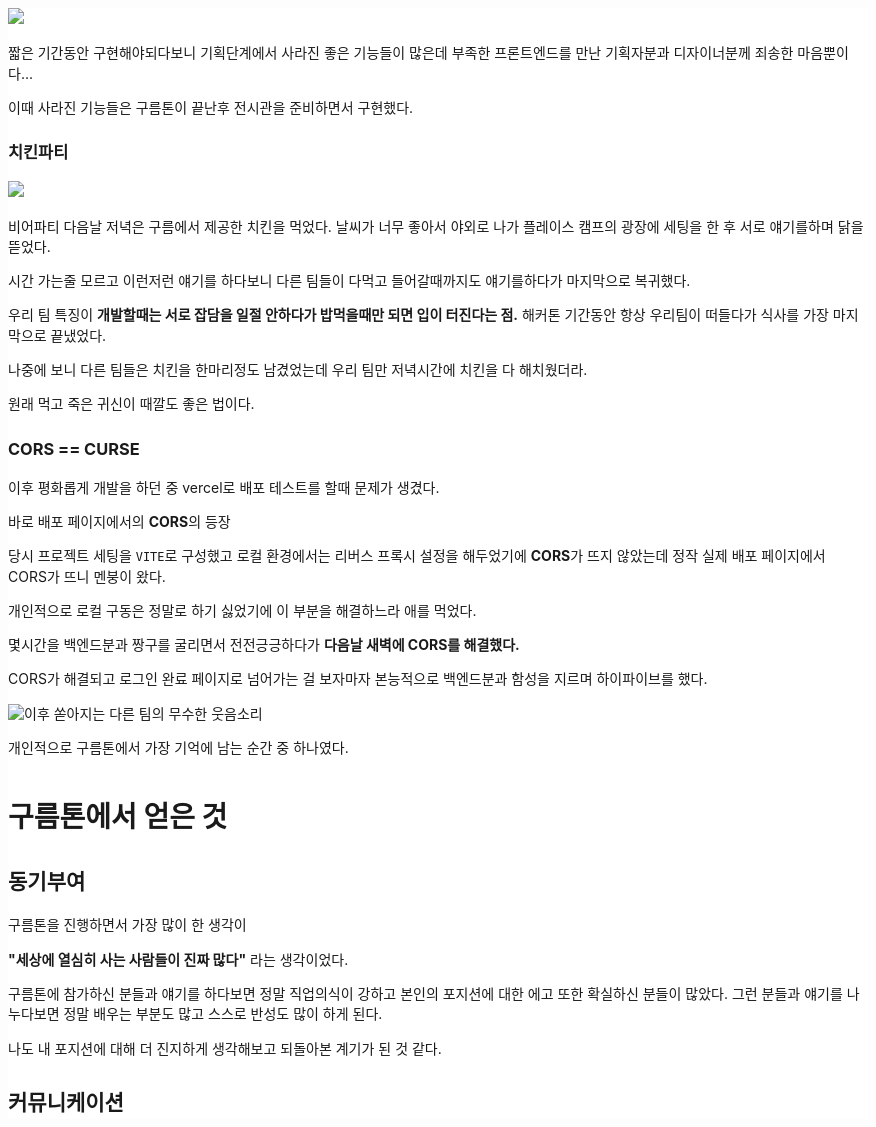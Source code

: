 ![](/assets/blog/9oormthon/second/7.png)

짧은 기간동안 구현해야되다보니 기획단계에서 사라진 좋은 기능들이 많은데 부족한 프론트엔드를 만난 기획자분과 디자이너분께 죄송한 마음뿐이다...

이때 사라진 기능들은 구름톤이 끝난후 전시관을 준비하면서 구현했다.

### 치킨파티

![](/assets/blog/9oormthon/second/8.png)

비어파티 다음날 저녁은 구름에서 제공한 치킨을 먹었다.
날씨가 너무 좋아서 야외로 나가 플레이스 캠프의 광장에 세팅을 한 후 서로 얘기를하며 닭을 뜯었다.

시간 가는줄 모르고 이런저런 얘기를 하다보니 다른 팀들이 다먹고 들어갈때까지도 얘기를하다가 마지막으로 복귀했다.

우리 팀 특징이 **개발할때는 서로 잡담을 일절 안하다가 밥먹을때만 되면 입이 터진다는 점.** 해커톤 기간동안 항상 우리팀이 떠들다가 식사를 가장 마지막으로 끝냈었다.

나중에 보니 다른 팀들은 치킨을 한마리정도 남겼었는데 우리 팀만 저녁시간에 치킨을 다 해치웠더라.

원래 먹고 죽은 귀신이 때깔도 좋은 법이다.

### CORS == CURSE

이후 평화롭게 개발을 하던 중 vercel로 배포 테스트를 할때 문제가 생겼다.

바로 배포 페이지에서의 **CORS**의 등장

당시 프로젝트 세팅을 `VITE`로 구성했고 로컬 환경에서는 리버스 프록시 설정을 해두었기에 **CORS**가 뜨지 않았는데 정작 실제 배포 페이지에서 CORS가 뜨니 멘붕이 왔다.

개인적으로 로컬 구동은 정말로 하기 싫었기에 이 부분을 해결하느라 애를 먹었다.

몇시간을 백엔드분과 짱구를 굴리면서 전전긍긍하다가 **다음날 새벽에 CORS를 해결했다.**

CORS가 해결되고 로그인 완료 페이지로 넘어가는 걸 보자마자 본능적으로 백엔드분과 함성을 지르며 하이파이브를 했다.

![이후 쏟아지는 다른 팀의 무수한 웃음소리](/assets/blog/9oormthon/second/9.png)

개인적으로 구름톤에서 가장 기억에 남는 순간 중 하나였다.

# 구름톤에서 얻은 것

## 동기부여

구름톤을 진행하면서 가장 많이 한 생각이

**"세상에 열심히 사는 사람들이 진짜 많다"**
라는 생각이었다.

구름톤에 참가하신 분들과 얘기를 하다보면 정말 직업의식이 강하고 본인의 포지션에 대한 에고 또한 확실하신 분들이 많았다.
그런 분들과 얘기를 나누다보면 정말 배우는 부분도 많고 스스로 반성도 많이 하게 된다.

나도 내 포지션에 대해 더 진지하게 생각해보고 되돌아본 계기가 된 것 같다.

## 커뮤니케이션
